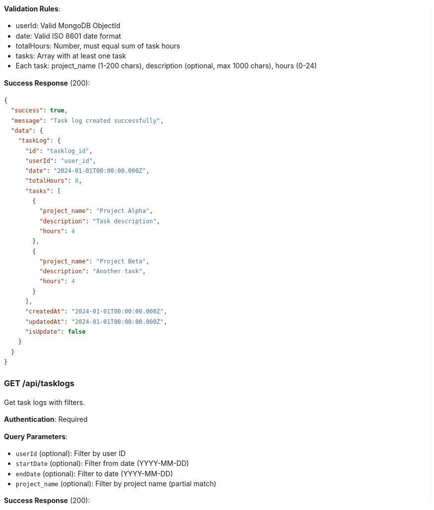 **Validation Rules**:

- userId: Valid MongoDB ObjectId
- date: Valid ISO 8601 date format
- totalHours: Number, must equal sum of task hours
- tasks: Array with at least one task
- Each task: project_name (1-200 chars), description (optional, max 1000 chars), hours (0-24)

**Success Response** (200):

```json
{
  "success": true,
  "message": "Task log created successfully",
  "data": {
    "taskLog": {
      "id": "tasklog_id",
      "userId": "user_id",
      "date": "2024-01-01T00:00:00.000Z",
      "totalHours": 8,
      "tasks": [
        {
          "project_name": "Project Alpha",
          "description": "Task description",
          "hours": 4
        },
        {
          "project_name": "Project Beta",
          "description": "Another task",
          "hours": 4
        }
      ],
      "createdAt": "2024-01-01T00:00:00.000Z",
      "updatedAt": "2024-01-01T00:00:00.000Z",
      "isUpdate": false
    }
  }
}
```

### GET /api/tasklogs

Get task logs with filters.

**Authentication**: Required

**Query Parameters**:

- `userId` (optional): Filter by user ID
- `startDate` (optional): Filter from date (YYYY-MM-DD)
- `endDate` (optional): Filter to date (YYYY-MM-DD)
- `project_name` (optional): Filter by project name (partial match)

**Success Response** (200):
